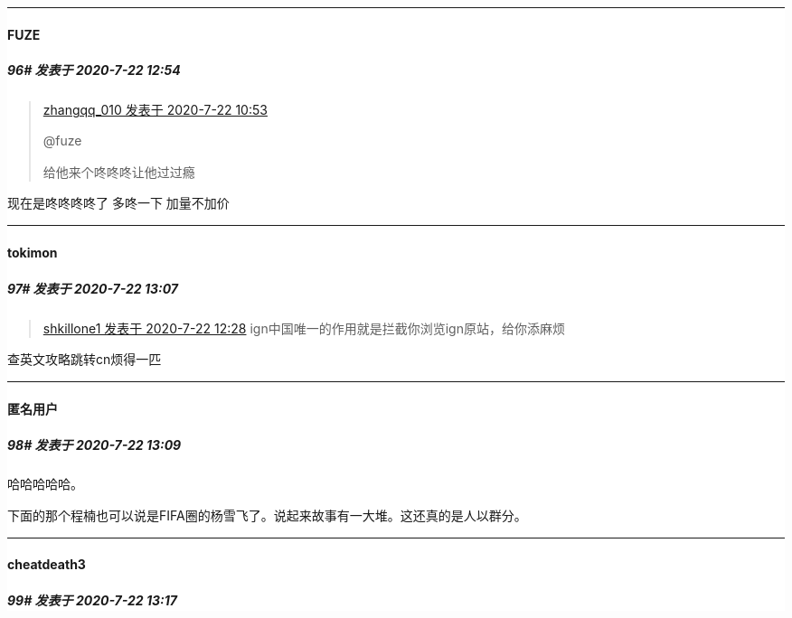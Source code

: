 





-----

####  FUZE  
##### 96#       发表于 2020-7-22 12:54



<blockquote><a href="httphttps://bbs.saraba1st.com/2b/forum.php?mod=redirect&amp;goto=findpost&amp;pid=48181506&amp;ptid=1950514" target="_blank">zhangqq_010 发表于 2020-7-22 10:53</a>

@fuze

给他来个咚咚咚让他过过瘾</blockquote>
现在是咚咚咚咚了 多咚一下 加量不加价







-----

####  tokimon  
##### 97#       发表于 2020-7-22 13:07



<blockquote><a href="httphttps://bbs.saraba1st.com/2b/forum.php?mod=redirect&amp;goto=findpost&amp;pid=48182629&amp;ptid=1950514" target="_blank">shkillone1 发表于 2020-7-22 12:28</a>
ign中国唯一的作用就是拦截你浏览ign原站，给你添麻烦</blockquote>
查英文攻略跳转cn烦得一匹







-----

####  匿名用户  
##### 98#       发表于 2020-7-22 13:09




哈哈哈哈哈。

下面的那个程楠也可以说是FIFA圈的杨雪飞了。说起来故事有一大堆。这还真的是人以群分。







-----

####  cheatdeath3  
##### 99#       发表于 2020-7-22 13:17
